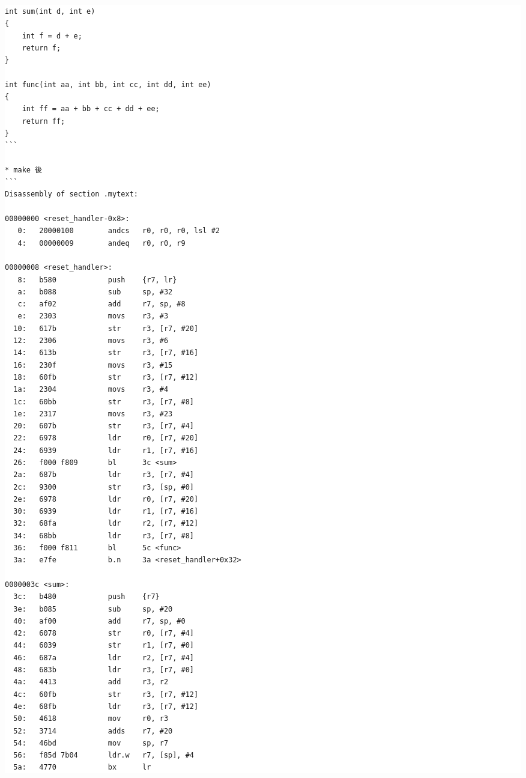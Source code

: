     int sum(int d, int e)
    {
        int f = d + e;
        return f;
    }

    int func(int aa, int bb, int cc, int dd, int ee)
    {
        int ff = aa + bb + cc + dd + ee;
        return ff;
    }
    ```
    
    * make 後
    ``` 
    Disassembly of section .mytext:
    
    00000000 <reset_handler-0x8>:
       0:   20000100        andcs   r0, r0, r0, lsl #2
       4:   00000009        andeq   r0, r0, r9

    00000008 <reset_handler>:
       8:   b580            push    {r7, lr}
       a:   b088            sub     sp, #32
       c:   af02            add     r7, sp, #8
       e:   2303            movs    r3, #3
      10:   617b            str     r3, [r7, #20]
      12:   2306            movs    r3, #6
      14:   613b            str     r3, [r7, #16]
      16:   230f            movs    r3, #15
      18:   60fb            str     r3, [r7, #12]
      1a:   2304            movs    r3, #4
      1c:   60bb            str     r3, [r7, #8]
      1e:   2317            movs    r3, #23
      20:   607b            str     r3, [r7, #4]
      22:   6978            ldr     r0, [r7, #20]
      24:   6939            ldr     r1, [r7, #16]
      26:   f000 f809       bl      3c <sum>
      2a:   687b            ldr     r3, [r7, #4]
      2c:   9300            str     r3, [sp, #0]
      2e:   6978            ldr     r0, [r7, #20]
      30:   6939            ldr     r1, [r7, #16]
      32:   68fa            ldr     r2, [r7, #12]
      34:   68bb            ldr     r3, [r7, #8]
      36:   f000 f811       bl      5c <func>
      3a:   e7fe            b.n     3a <reset_handler+0x32>

    0000003c <sum>:
      3c:   b480            push    {r7}
      3e:   b085            sub     sp, #20
      40:   af00            add     r7, sp, #0
      42:   6078            str     r0, [r7, #4]
      44:   6039            str     r1, [r7, #0]
      46:   687a            ldr     r2, [r7, #4]
      48:   683b            ldr     r3, [r7, #0]
      4a:   4413            add     r3, r2
      4c:   60fb            str     r3, [r7, #12]
      4e:   68fb            ldr     r3, [r7, #12]
      50:   4618            mov     r0, r3
      52:   3714            adds    r7, #20
      54:   46bd            mov     sp, r7
      56:   f85d 7b04       ldr.w   r7, [sp], #4
      5a:   4770            bx      lr


[Lecture 02 ─ Emulation with QEMU]: http://www.nc.es.ncku.edu.tw/course/embedded/02/#Emulation-with-QEMU
[ESEmbedded_HW02_Example]: https://github.com/vwxyzjimmy/ESEmbedded_HW02_Example